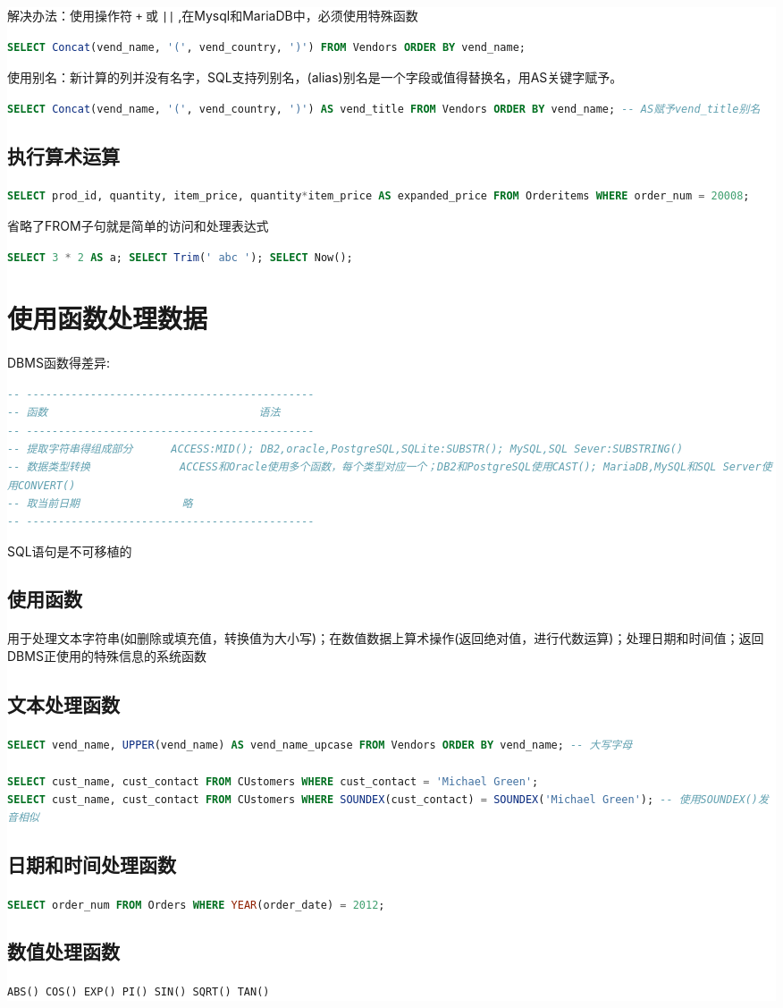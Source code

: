 解决办法：使用操作符 `+` 或 `||` ,在Mysql和MariaDB中，必须使用特殊函数
```sql
SELECT Concat(vend_name, '(', vend_country, ')') FROM Vendors ORDER BY vend_name;
```
使用别名：新计算的列并没有名字，SQL支持列别名，(alias)别名是一个字段或值得替换名，用AS关键字赋予。
```sql
SELECT Concat(vend_name, '(', vend_country, ')') AS vend_title FROM Vendors ORDER BY vend_name; -- AS赋予vend_title别名
```
## 执行算术运算
```sql
SELECT prod_id, quantity, item_price, quantity*item_price AS expanded_price FROM Orderitems WHERE order_num = 20008; 
```

省略了FROM子句就是简单的访问和处理表达式
```sql
SELECT 3 * 2 AS a; SELECT Trim(' abc '); SELECT Now();
```

# 使用函数处理数据
DBMS函数得差异:
```sql
-- ---------------------------------------------
-- 函数                                 语法
-- ---------------------------------------------
-- 提取字符串得组成部分      ACCESS:MID(); DB2,oracle,PostgreSQL,SQLite:SUBSTR(); MySQL,SQL Sever:SUBSTRING()
-- 数据类型转换              ACCESS和Oracle使用多个函数，每个类型对应一个；DB2和PostgreSQL使用CAST(); MariaDB,MySQL和SQL Server使用CONVERT()
-- 取当前日期                略
-- ---------------------------------------------
```
SQL语句是不可移植的

## 使用函数
用于处理文本字符串(如删除或填充值，转换值为大小写)；在数值数据上算术操作(返回绝对值，进行代数运算)；处理日期和时间值；返回DBMS正使用的特殊信息的系统函数
## 文本处理函数
```sql
SELECT vend_name, UPPER(vend_name) AS vend_name_upcase FROM Vendors ORDER BY vend_name; -- 大写字母

SELECT cust_name, cust_contact FROM CUstomers WHERE cust_contact = 'Michael Green';
SELECT cust_name, cust_contact FROM CUstomers WHERE SOUNDEX(cust_contact) = SOUNDEX('Michael Green'); -- 使用SOUNDEX()发音相似
```
## 日期和时间处理函数
```sql
SELECT order_num FROM Orders WHERE YEAR(order_date) = 2012;
```
## 数值处理函数
`ABS() COS() EXP() PI() SIN() SQRT() TAN()`

